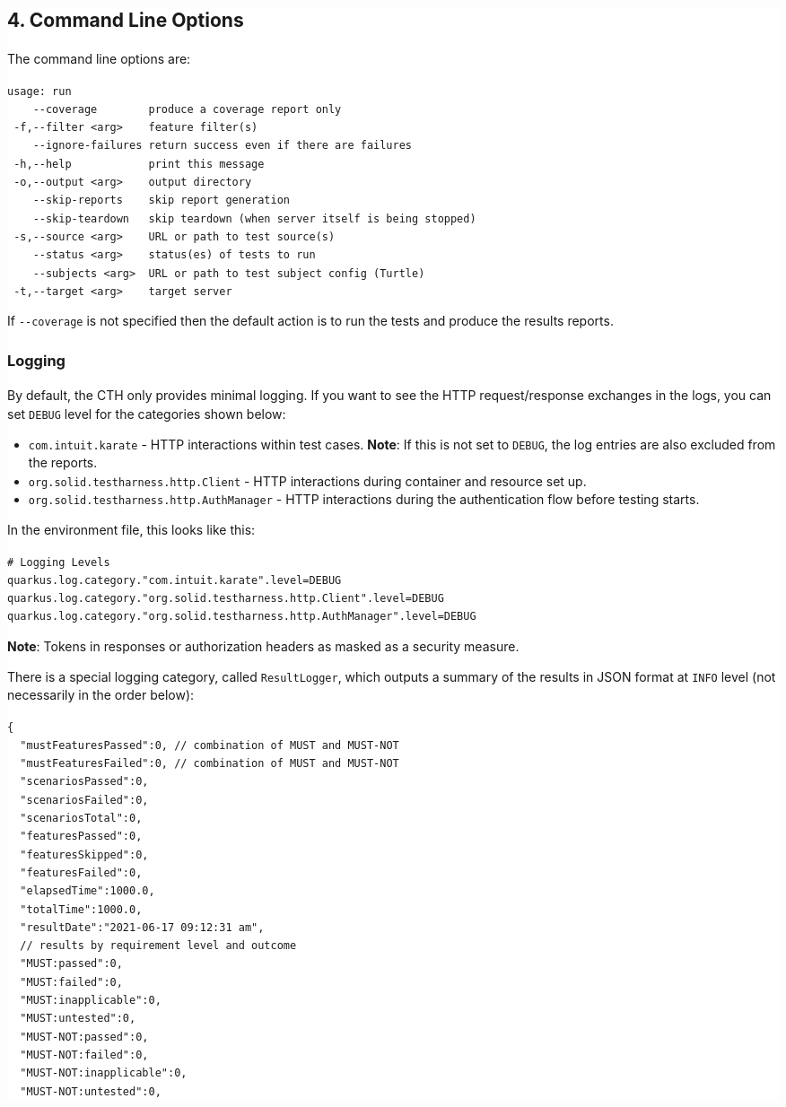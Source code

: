 ## 4. Command Line Options

The command line options are:
```
usage: run
    --coverage        produce a coverage report only
 -f,--filter <arg>    feature filter(s)
    --ignore-failures return success even if there are failures 
 -h,--help            print this message
 -o,--output <arg>    output directory
    --skip-reports    skip report generation
    --skip-teardown   skip teardown (when server itself is being stopped)
 -s,--source <arg>    URL or path to test source(s)
    --status <arg>    status(es) of tests to run
    --subjects <arg>  URL or path to test subject config (Turtle)
 -t,--target <arg>    target server
```
If `--coverage` is not specified then the default action is to run the tests and produce the results reports.

### Logging
By default, the CTH only provides minimal logging. If you want to see the HTTP request/response exchanges in
the logs, you can set `DEBUG` level for the categories shown below:
* `com.intuit.karate` - HTTP interactions within test cases. **Note**: If this is not set to `DEBUG`, the log entries are
  also excluded from the reports.
* `org.solid.testharness.http.Client` - HTTP interactions during container and resource set up.
* `org.solid.testharness.http.AuthManager` - HTTP interactions during the authentication flow before testing starts.

In the environment file, this looks like this:
```
# Logging Levels
quarkus.log.category."com.intuit.karate".level=DEBUG
quarkus.log.category."org.solid.testharness.http.Client".level=DEBUG
quarkus.log.category."org.solid.testharness.http.AuthManager".level=DEBUG
```
**Note**: Tokens in responses or authorization headers as masked as a security measure.

There is a special logging category, called `ResultLogger`, which outputs a summary of the results in JSON format at 
`INFO` level (not necessarily in the order below):
```json5
{
  "mustFeaturesPassed":0, // combination of MUST and MUST-NOT
  "mustFeaturesFailed":0, // combination of MUST and MUST-NOT
  "scenariosPassed":0,
  "scenariosFailed":0,
  "scenariosTotal":0,
  "featuresPassed":0,
  "featuresSkipped":0,
  "featuresFailed":0,
  "elapsedTime":1000.0,
  "totalTime":1000.0,
  "resultDate":"2021-06-17 09:12:31 am",
  // results by requirement level and outcome
  "MUST:passed":0,
  "MUST:failed":0,
  "MUST:inapplicable":0,
  "MUST:untested":0,
  "MUST-NOT:passed":0,
  "MUST-NOT:failed":0,
  "MUST-NOT:inapplicable":0,
  "MUST-NOT:untested":0,
```